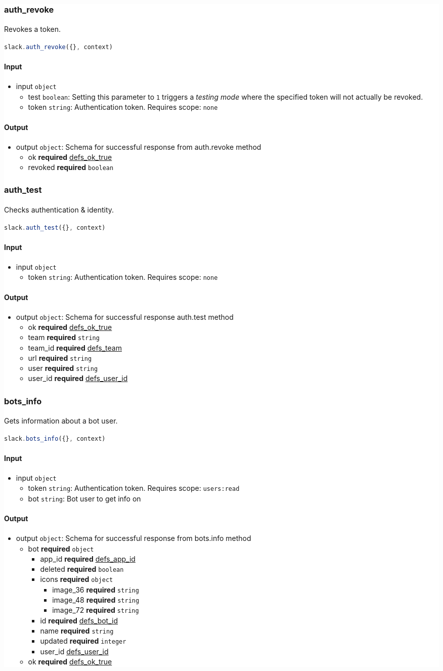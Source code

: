### auth_revoke
Revokes a token.


```js
slack.auth_revoke({}, context)
```

#### Input
* input `object`
  * test `boolean`: Setting this parameter to `1` triggers a _testing mode_ where the specified token will not actually be revoked.
  * token `string`: Authentication token. Requires scope: `none`

#### Output
* output `object`: Schema for successful response from auth.revoke method
  * ok **required** [defs_ok_true](#defs_ok_true)
  * revoked **required** `boolean`

### auth_test
Checks authentication & identity.


```js
slack.auth_test({}, context)
```

#### Input
* input `object`
  * token `string`: Authentication token. Requires scope: `none`

#### Output
* output `object`: Schema for successful response auth.test method
  * ok **required** [defs_ok_true](#defs_ok_true)
  * team **required** `string`
  * team_id **required** [defs_team](#defs_team)
  * url **required** `string`
  * user **required** `string`
  * user_id **required** [defs_user_id](#defs_user_id)

### bots_info
Gets information about a bot user.


```js
slack.bots_info({}, context)
```

#### Input
* input `object`
  * token `string`: Authentication token. Requires scope: `users:read`
  * bot `string`: Bot user to get info on

#### Output
* output `object`: Schema for successful response from bots.info method
  * bot **required** `object`
    * app_id **required** [defs_app_id](#defs_app_id)
    * deleted **required** `boolean`
    * icons **required** `object`
      * image_36 **required** `string`
      * image_48 **required** `string`
      * image_72 **required** `string`
    * id **required** [defs_bot_id](#defs_bot_id)
    * name **required** `string`
    * updated **required** `integer`
    * user_id [defs_user_id](#defs_user_id)
  * ok **required** [defs_ok_true](#defs_ok_true)